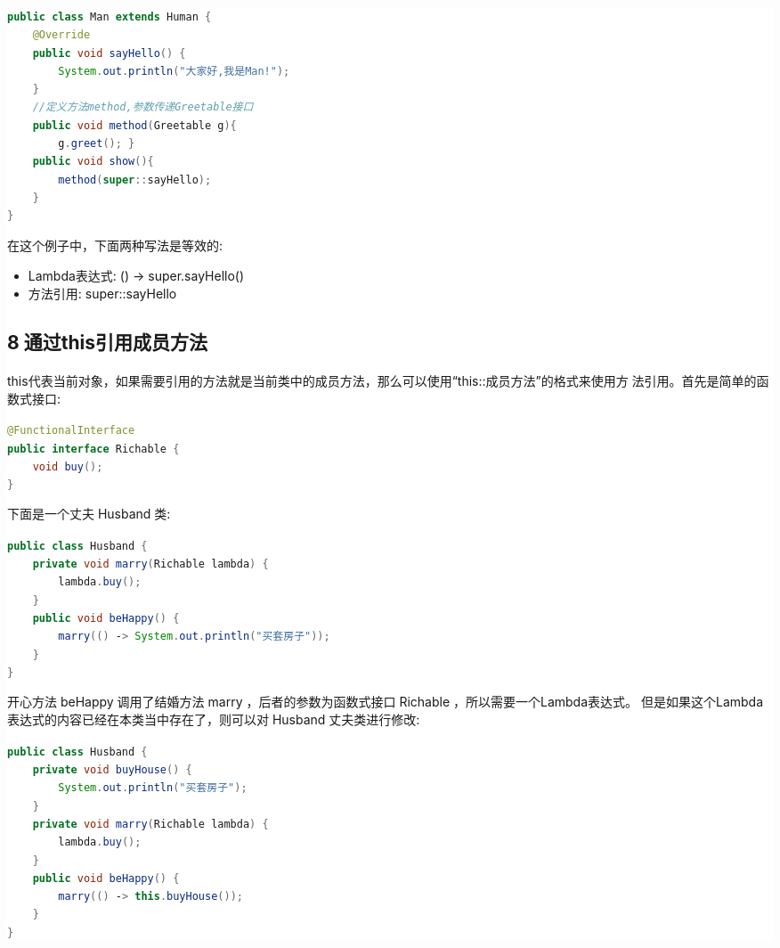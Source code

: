 ```java
public class Man extends Human {
    @Override
    public void sayHello() { 
        System.out.println("大家好,我是Man!");
    }
    //定义方法method,参数传递Greetable接口 
    public void method(Greetable g){
        g.greet(); }
    public void show(){
        method(super::sayHello);
    } 
}

```

在这个例子中，下面两种写法是等效的: 
- Lambda表达式: () -> super.sayHello()
- 方法引用: super::sayHello

## 8 通过this引用成员方法

this代表当前对象，如果需要引用的方法就是当前类中的成员方法，那么可以使用“this::成员方法”的格式来使用方 法引用。首先是简单的函数式接口:

```java
@FunctionalInterface
public interface Richable {
    void buy();
}

```

下面是一个丈夫 Husband 类:

```java
public class Husband {
    private void marry(Richable lambda) {
        lambda.buy();
    }
    public void beHappy() {
        marry(() ‐> System.out.println("买套房子"));
    } 
}

```

开心方法 beHappy 调用了结婚方法 marry ，后者的参数为函数式接口 Richable ，所以需要一个Lambda表达式。 但是如果这个Lambda表达式的内容已经在本类当中存在了，则可以对 Husband 丈夫类进行修改:

```java
public class Husband {
    private void buyHouse() {
        System.out.println("买套房子"); 
    }
    private void marry(Richable lambda) {
        lambda.buy();
    }
    public void beHappy() {
        marry(() ‐> this.buyHouse());
    } 
}

```
